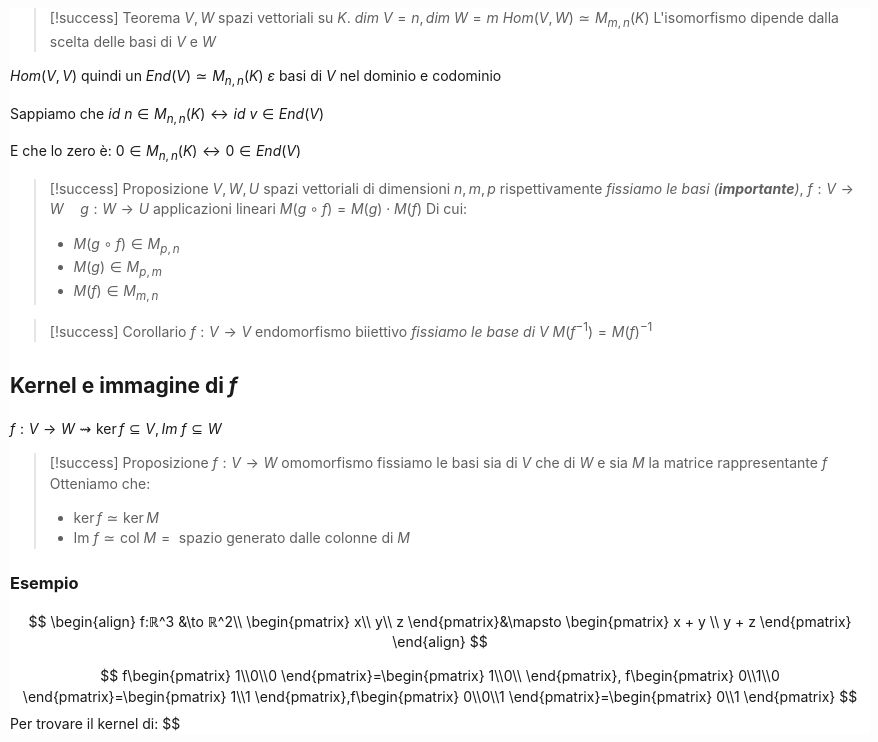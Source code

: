> [!success] Teorema
> $V,W$ spazi vettoriali su $K$. $dim\ V=n,dim\ W=m$
> $Hom(V,W)\simeq M_{m,n}(K)$
> L'isomorfismo dipende dalla scelta delle basi di $V$ e $W$

$Hom(V,V)$ quindi un $End(V)\simeq M_{n,n}(K)$
$\varepsilon$ basi di $V$ nel dominio e codominio 

Sappiamo che
$id\ n\in M_{n,n}(K) \longleftrightarrow id\ v\in End(V)$

E che lo zero è:
$0\in M_{n,n}(K) \longleftrightarrow 0 \in End(V)$

> [!success] Proposizione
> $V,W,U$ spazi vettoriali di dimensioni $n,m,p$ rispettivamente
> *fissiamo le basi (**importante**)*, $f:V\to W\quad g:W\to U$ applicazioni lineari
> $M(g\circ f)=M(g)\cdot M(f)$
> Di cui:
> - $M(g\circ f) \in M_{p,n}$
> - $M(g) \in M_{p,m}$
> - $M(f)\in M_{m,n}$

> [!success] Corollario
> $f:V\to V$ endomorfismo biiettivo
> *fissiamo le base di $V$*
> $M(f^{-1})=M(f)^{-1}$

## Kernel e immagine di $f$
$f:V\to W\rightsquigarrow \ker f \subseteq V,Im\ f\subseteq W$

> [!success] Proposizione
> $f:V\to W$ omomorfismo
> fissiamo le basi sia di $V$ che di $W$ e sia $M$ la matrice rappresentante $f$
> Otteniamo che:
> - $\ker f \simeq \ker M$
> - $\text{Im}\ f \simeq \text{col } M=\text{ spazio generato dalle colonne di }M$

### Esempio
$$
\begin{align}
	f:ℝ^3 &\to ℝ^2\\
	\begin{pmatrix}
	x\\ y\\ z
	\end{pmatrix}&\mapsto \begin{pmatrix}
	x + y \\ y + z
	\end{pmatrix}
\end{align}
$$

$$
f\begin{pmatrix}
	1\\0\\0
\end{pmatrix}=\begin{pmatrix}
	1\\0\\
\end{pmatrix}, f\begin{pmatrix}
	0\\1\\0
\end{pmatrix}=\begin{pmatrix}
	1\\1
\end{pmatrix},f\begin{pmatrix}
	0\\0\\1
\end{pmatrix}=\begin{pmatrix}
	0\\1
\end{pmatrix}
$$ Per trovare il kernel di:
$$